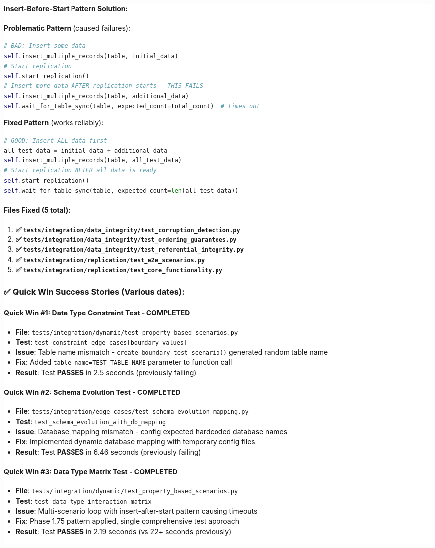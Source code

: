 #### Insert-Before-Start Pattern Solution:

**Problematic Pattern** (caused failures):
```python
# BAD: Insert some data
self.insert_multiple_records(table, initial_data)
# Start replication  
self.start_replication()
# Insert more data AFTER replication starts - THIS FAILS
self.insert_multiple_records(table, additional_data) 
self.wait_for_table_sync(table, expected_count=total_count)  # Times out
```

**Fixed Pattern** (works reliably):
```python
# GOOD: Insert ALL data first
all_test_data = initial_data + additional_data
self.insert_multiple_records(table, all_test_data)
# Start replication AFTER all data is ready
self.start_replication()
self.wait_for_table_sync(table, expected_count=len(all_test_data))
```

#### Files Fixed (5 total):
1. **✅ `tests/integration/data_integrity/test_corruption_detection.py`**
2. **✅ `tests/integration/data_integrity/test_ordering_guarantees.py`**
3. **✅ `tests/integration/data_integrity/test_referential_integrity.py`**
4. **✅ `tests/integration/replication/test_e2e_scenarios.py`**
5. **✅ `tests/integration/replication/test_core_functionality.py`**

### ✅ Quick Win Success Stories (Various dates):

#### Quick Win #1: Data Type Constraint Test - **COMPLETED**
- **File**: `tests/integration/dynamic/test_property_based_scenarios.py`
- **Test**: `test_constraint_edge_cases[boundary_values]`
- **Issue**: Table name mismatch - `create_boundary_test_scenario()` generated random table name
- **Fix**: Added `table_name=TEST_TABLE_NAME` parameter to function call
- **Result**: Test **PASSES** in 2.5 seconds (previously failing)

#### Quick Win #2: Schema Evolution Test - **COMPLETED**  
- **File**: `tests/integration/edge_cases/test_schema_evolution_mapping.py`
- **Test**: `test_schema_evolution_with_db_mapping`
- **Issue**: Database mapping mismatch - config expected hardcoded database names
- **Fix**: Implemented dynamic database mapping with temporary config files
- **Result**: Test **PASSES** in 6.46 seconds (previously failing)

#### Quick Win #3: Data Type Matrix Test - **COMPLETED**
- **File**: `tests/integration/dynamic/test_property_based_scenarios.py`
- **Test**: `test_data_type_interaction_matrix`
- **Issue**: Multi-scenario loop with insert-after-start pattern causing timeouts
- **Fix**: Phase 1.75 pattern applied, single comprehensive test approach  
- **Result**: Test **PASSES** in 2.19 seconds (vs 22+ seconds previously)

---